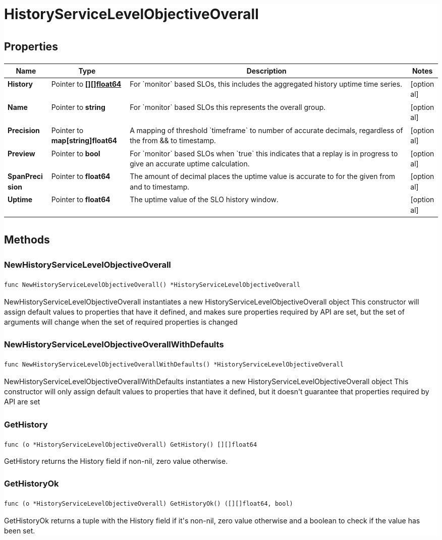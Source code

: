 # HistoryServiceLevelObjectiveOverall

## Properties

Name | Type | Description | Notes
------------ | ------------- | ------------- | -------------
**History** | Pointer to [**[][]float64**](array.md) | For &#x60;monitor&#x60; based SLOs, this includes the aggregated history uptime time series. | [optional] 
**Name** | Pointer to **string** | For &#x60;monitor&#x60; based SLOs this represents the overall group. | [optional] 
**Precision** | Pointer to **map[string]float64** | A mapping of threshold &#x60;timeframe&#x60; to number of accurate decimals, regardless of the from &amp;&amp; to timestamp. | [optional] 
**Preview** | Pointer to **bool** | For &#x60;monitor&#x60; based SLOs when &#x60;true&#x60; this indicates that a replay is in progress to give an accurate uptime calculation. | [optional] 
**SpanPrecision** | Pointer to **float64** | The amount of decimal places the uptime value is accurate to for the given from and to timestamp. | [optional] 
**Uptime** | Pointer to **float64** | The uptime value of the SLO history window. | [optional] 

## Methods

### NewHistoryServiceLevelObjectiveOverall

`func NewHistoryServiceLevelObjectiveOverall() *HistoryServiceLevelObjectiveOverall`

NewHistoryServiceLevelObjectiveOverall instantiates a new HistoryServiceLevelObjectiveOverall object
This constructor will assign default values to properties that have it defined,
and makes sure properties required by API are set, but the set of arguments
will change when the set of required properties is changed

### NewHistoryServiceLevelObjectiveOverallWithDefaults

`func NewHistoryServiceLevelObjectiveOverallWithDefaults() *HistoryServiceLevelObjectiveOverall`

NewHistoryServiceLevelObjectiveOverallWithDefaults instantiates a new HistoryServiceLevelObjectiveOverall object
This constructor will only assign default values to properties that have it defined,
but it doesn't guarantee that properties required by API are set

### GetHistory

`func (o *HistoryServiceLevelObjectiveOverall) GetHistory() [][]float64`

GetHistory returns the History field if non-nil, zero value otherwise.

### GetHistoryOk

`func (o *HistoryServiceLevelObjectiveOverall) GetHistoryOk() ([][]float64, bool)`

GetHistoryOk returns a tuple with the History field if it's non-nil, zero value otherwise
and a boolean to check if the value has been set.
